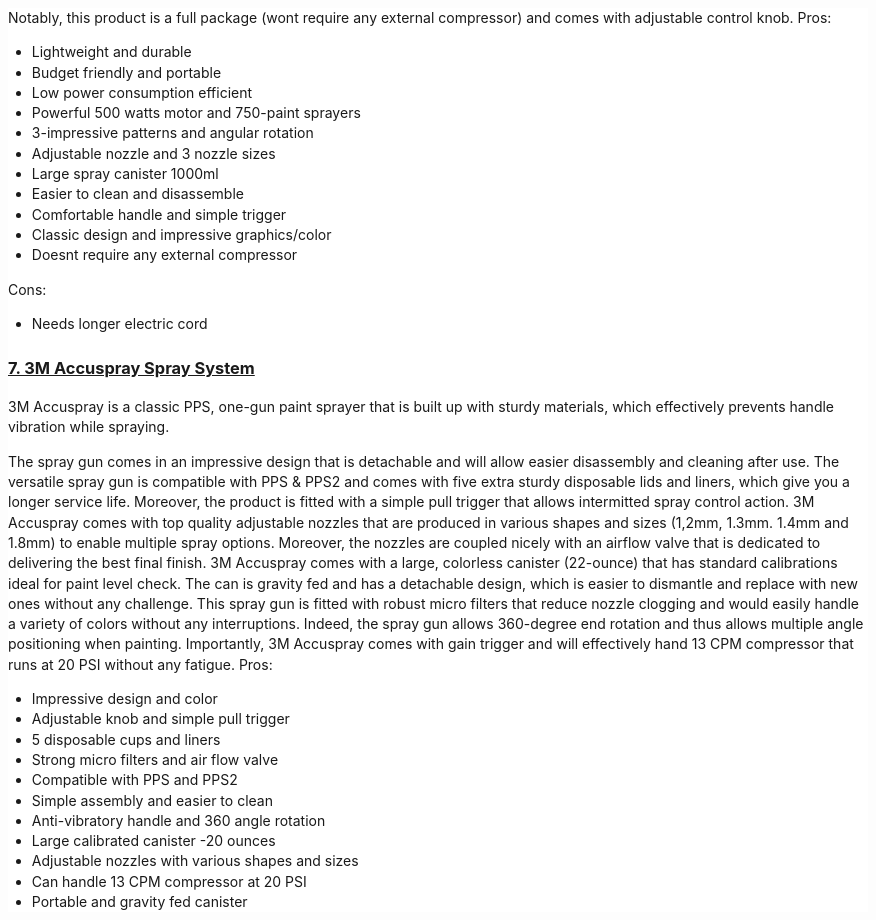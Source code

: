 Notably, this product is a full package (wont require any external compressor) and comes with adjustable control knob.
Pros:
- Lightweight and durable
- Budget friendly and portable
- Low power consumption  efficient
- Powerful 500 watts motor and 750-paint sprayers
- 3-impressive patterns and angular rotation
- Adjustable nozzle and 3 nozzle sizes
- Large spray canister  1000ml
- Easier to clean and disassemble
- Comfortable handle and simple trigger
- Classic design and impressive graphics/color
- Doesnt require any external compressor

Cons:
- Needs longer electric cord

### [7. 3M Accuspray Spray System](https://www.amazon.com/dp/B01497MZB6/?tag=p-policy-20)
3M Accuspray is a classic PPS, one-gun paint sprayer that is built up with sturdy materials, which effectively prevents handle vibration while spraying.

The spray gun comes in an impressive design that is detachable and will allow easier disassembly and cleaning after use.
The versatile spray gun is compatible with PPS & PPS2 and comes with five extra sturdy disposable lids and liners, which give you a longer service life. Moreover, the product is fitted with a simple pull trigger that allows intermitted spray control action.
3M Accuspray comes with top quality adjustable nozzles that are produced in various shapes and sizes (1,2mm, 1.3mm. 1.4mm and 1.8mm) to enable multiple spray options. Moreover, the nozzles are coupled nicely with an airflow valve that is dedicated to delivering the best final finish.
3M Accuspray comes with a large, colorless canister (22-ounce) that has standard calibrations ideal for paint level check. The can is gravity fed and has a detachable design, which is easier to dismantle and replace with new ones without any challenge.
This spray gun is fitted with robust micro filters that reduce nozzle clogging and would easily handle a variety of colors without any interruptions. Indeed, the spray gun allows 360-degree end rotation and thus allows multiple angle positioning when painting.
Importantly, 3M Accuspray comes with gain trigger and will effectively hand 13 CPM compressor that runs at 20 PSI without any fatigue.
Pros:
- Impressive design and color
- Adjustable knob and simple pull trigger
- 5 disposable cups and liners
- Strong micro filters and air flow valve
- Compatible with PPS and PPS2
- Simple assembly and easier to clean
- Anti-vibratory handle and 360 angle rotation
- Large calibrated canister -20 ounces
- Adjustable nozzles with various shapes and sizes
- Can handle 13 CPM compressor at 20 PSI
- Portable and gravity fed canister
